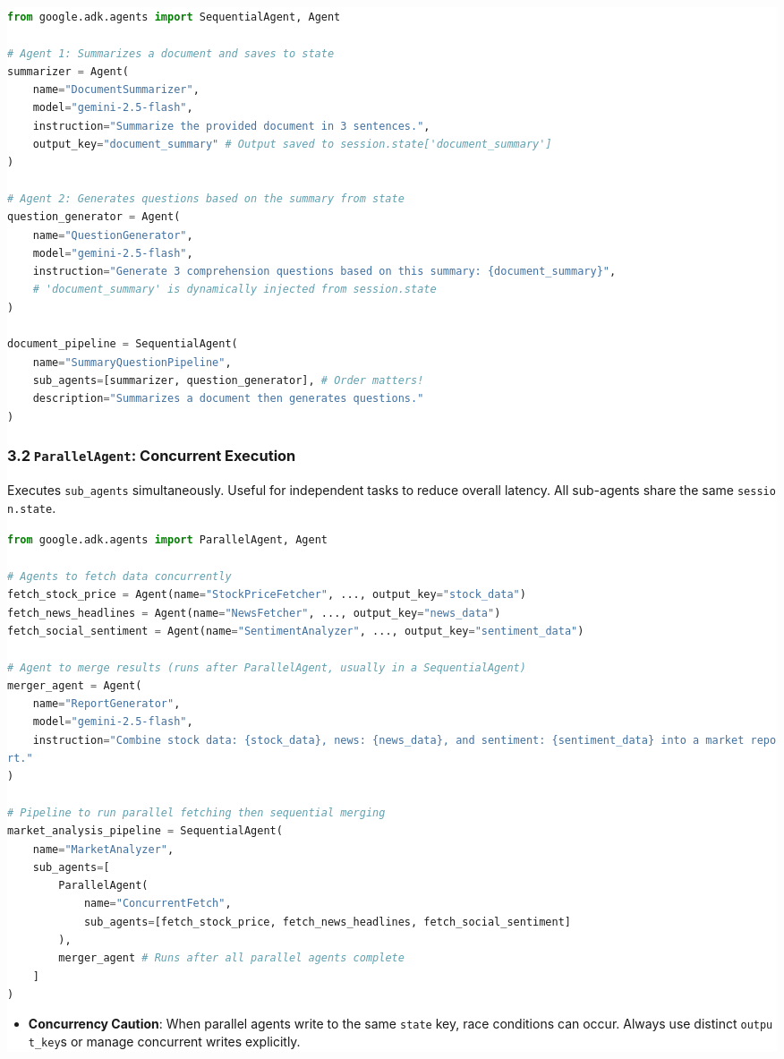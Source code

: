 ```python
from google.adk.agents import SequentialAgent, Agent

# Agent 1: Summarizes a document and saves to state
summarizer = Agent(
    name="DocumentSummarizer",
    model="gemini-2.5-flash",
    instruction="Summarize the provided document in 3 sentences.",
    output_key="document_summary" # Output saved to session.state['document_summary']
)

# Agent 2: Generates questions based on the summary from state
question_generator = Agent(
    name="QuestionGenerator",
    model="gemini-2.5-flash",
    instruction="Generate 3 comprehension questions based on this summary: {document_summary}",
    # 'document_summary' is dynamically injected from session.state
)

document_pipeline = SequentialAgent(
    name="SummaryQuestionPipeline",
    sub_agents=[summarizer, question_generator], # Order matters!
    description="Summarizes a document then generates questions."
)
```

### 3.2 `ParallelAgent`: Concurrent Execution

Executes `sub_agents` simultaneously. Useful for independent tasks to reduce overall latency. All sub-agents share the same `session.state`.

```python
from google.adk.agents import ParallelAgent, Agent

# Agents to fetch data concurrently
fetch_stock_price = Agent(name="StockPriceFetcher", ..., output_key="stock_data")
fetch_news_headlines = Agent(name="NewsFetcher", ..., output_key="news_data")
fetch_social_sentiment = Agent(name="SentimentAnalyzer", ..., output_key="sentiment_data")

# Agent to merge results (runs after ParallelAgent, usually in a SequentialAgent)
merger_agent = Agent(
    name="ReportGenerator",
    model="gemini-2.5-flash",
    instruction="Combine stock data: {stock_data}, news: {news_data}, and sentiment: {sentiment_data} into a market report."
)

# Pipeline to run parallel fetching then sequential merging
market_analysis_pipeline = SequentialAgent(
    name="MarketAnalyzer",
    sub_agents=[
        ParallelAgent(
            name="ConcurrentFetch",
            sub_agents=[fetch_stock_price, fetch_news_headlines, fetch_social_sentiment]
        ),
        merger_agent # Runs after all parallel agents complete
    ]
)
```
*   **Concurrency Caution**: When parallel agents write to the same `state` key, race conditions can occur. Always use distinct `output_key`s or manage concurrent writes explicitly.
